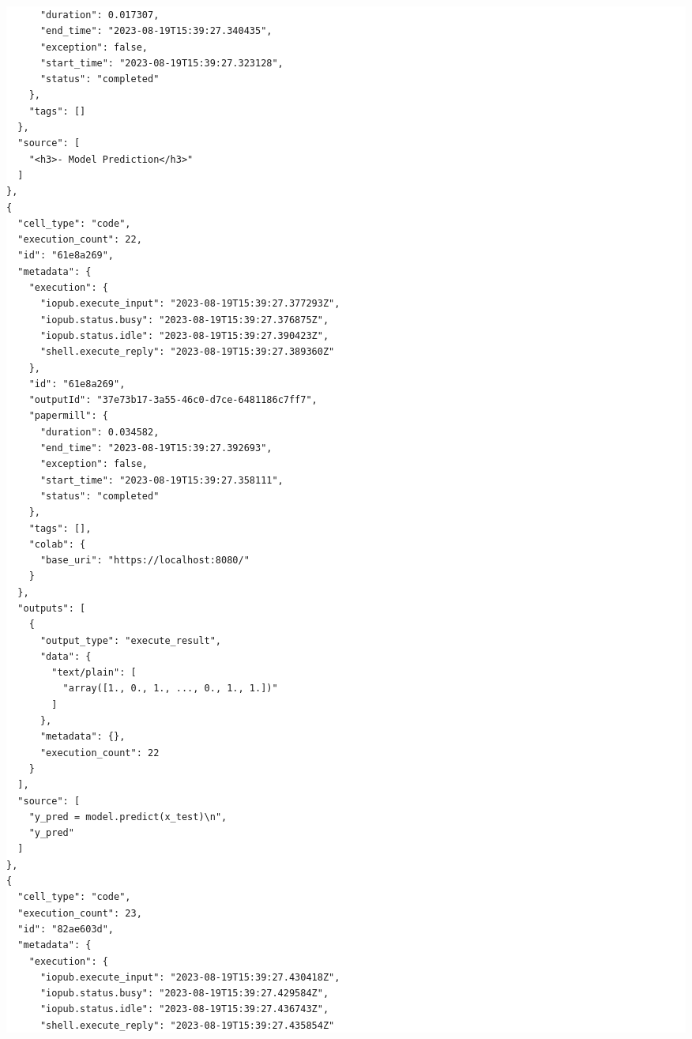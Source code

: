           "duration": 0.017307,
          "end_time": "2023-08-19T15:39:27.340435",
          "exception": false,
          "start_time": "2023-08-19T15:39:27.323128",
          "status": "completed"
        },
        "tags": []
      },
      "source": [
        "<h3>- Model Prediction</h3>"
      ]
    },
    {
      "cell_type": "code",
      "execution_count": 22,
      "id": "61e8a269",
      "metadata": {
        "execution": {
          "iopub.execute_input": "2023-08-19T15:39:27.377293Z",
          "iopub.status.busy": "2023-08-19T15:39:27.376875Z",
          "iopub.status.idle": "2023-08-19T15:39:27.390423Z",
          "shell.execute_reply": "2023-08-19T15:39:27.389360Z"
        },
        "id": "61e8a269",
        "outputId": "37e73b17-3a55-46c0-d7ce-6481186c7ff7",
        "papermill": {
          "duration": 0.034582,
          "end_time": "2023-08-19T15:39:27.392693",
          "exception": false,
          "start_time": "2023-08-19T15:39:27.358111",
          "status": "completed"
        },
        "tags": [],
        "colab": {
          "base_uri": "https://localhost:8080/"
        }
      },
      "outputs": [
        {
          "output_type": "execute_result",
          "data": {
            "text/plain": [
              "array([1., 0., 1., ..., 0., 1., 1.])"
            ]
          },
          "metadata": {},
          "execution_count": 22
        }
      ],
      "source": [
        "y_pred = model.predict(x_test)\n",
        "y_pred"
      ]
    },
    {
      "cell_type": "code",
      "execution_count": 23,
      "id": "82ae603d",
      "metadata": {
        "execution": {
          "iopub.execute_input": "2023-08-19T15:39:27.430418Z",
          "iopub.status.busy": "2023-08-19T15:39:27.429584Z",
          "iopub.status.idle": "2023-08-19T15:39:27.436743Z",
          "shell.execute_reply": "2023-08-19T15:39:27.435854Z"